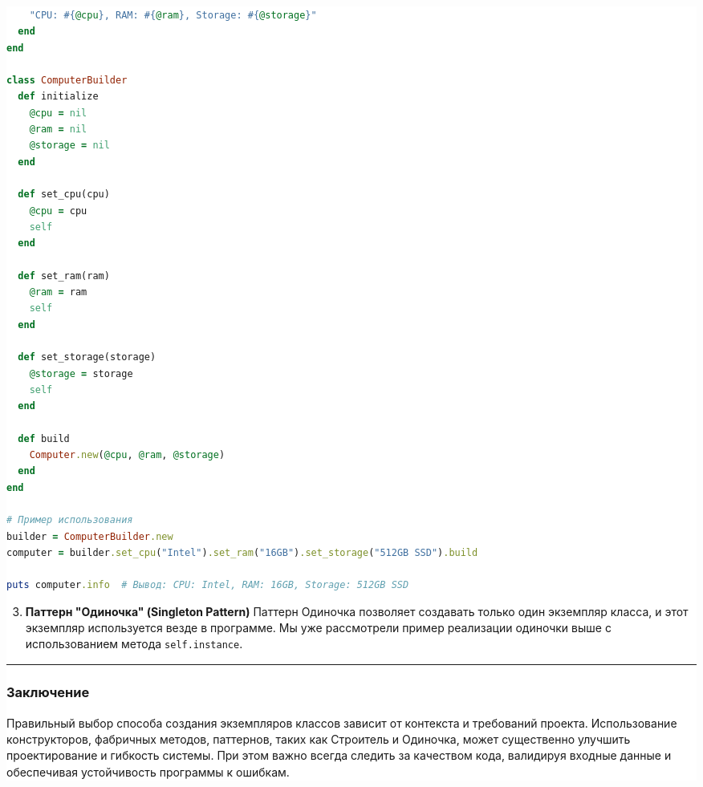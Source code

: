    ```ruby
       "CPU: #{@cpu}, RAM: #{@ram}, Storage: #{@storage}"
     end
   end

   class ComputerBuilder
     def initialize
       @cpu = nil
       @ram = nil
       @storage = nil
     end

     def set_cpu(cpu)
       @cpu = cpu
       self
     end

     def set_ram(ram)
       @ram = ram
       self
     end

     def set_storage(storage)
       @storage = storage
       self
     end

     def build
       Computer.new(@cpu, @ram, @storage)
     end
   end

   # Пример использования
   builder = ComputerBuilder.new
   computer = builder.set_cpu("Intel").set_ram("16GB").set_storage("512GB SSD").build

   puts computer.info  # Вывод: CPU: Intel, RAM: 16GB, Storage: 512GB SSD
   ```
3. **Паттерн "Одиночка" (Singleton Pattern)**
   Паттерн Одиночка позволяет создавать только один экземпляр класса, и этот экземпляр используется везде в программе.
   Мы уже рассмотрели пример реализации одиночки выше с использованием метода `self.instance`.

---

### Заключение

Правильный выбор способа создания экземпляров классов зависит от контекста и требований проекта. Использование конструкторов, фабричных методов, паттернов, таких как Строитель и Одиночка, может существенно улучшить проектирование и гибкость системы. При этом важно всегда следить за качеством кода, валидируя входные данные и обеспечивая устойчивость программы к ошибкам.
